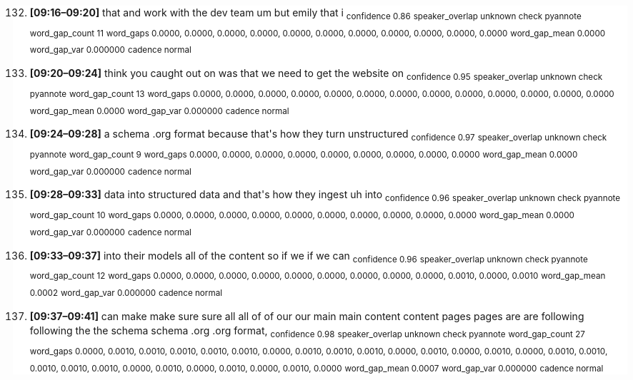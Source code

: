 132. **[09:16–09:20]** that and work with the dev team um but emily that i
<sub>confidence 0.86</sub>
<sub>speaker_overlap unknown check pyannote</sub>
<sub>word_gap_count 11</sub>
<sub>word_gaps 0.0000, 0.0000, 0.0000, 0.0000, 0.0000, 0.0000, 0.0000, 0.0000, 0.0000, 0.0000, 0.0000</sub>
<sub>word_gap_mean 0.0000</sub>
<sub>word_gap_var 0.000000</sub>
<sub>cadence normal</sub>

133. **[09:20–09:24]** think you caught out on was that we need to get the website on
<sub>confidence 0.95</sub>
<sub>speaker_overlap unknown check pyannote</sub>
<sub>word_gap_count 13</sub>
<sub>word_gaps 0.0000, 0.0000, 0.0000, 0.0000, 0.0000, 0.0000, 0.0000, 0.0000, 0.0000, 0.0000, 0.0000, 0.0000, 0.0000</sub>
<sub>word_gap_mean 0.0000</sub>
<sub>word_gap_var 0.000000</sub>
<sub>cadence normal</sub>

134. **[09:24–09:28]** a schema .org format because that's how they turn unstructured
<sub>confidence 0.97</sub>
<sub>speaker_overlap unknown check pyannote</sub>
<sub>word_gap_count 9</sub>
<sub>word_gaps 0.0000, 0.0000, 0.0000, 0.0000, 0.0000, 0.0000, 0.0000, 0.0000, 0.0000</sub>
<sub>word_gap_mean 0.0000</sub>
<sub>word_gap_var 0.000000</sub>
<sub>cadence normal</sub>

135. **[09:28–09:33]** data into structured data and that's how they ingest uh into
<sub>confidence 0.96</sub>
<sub>speaker_overlap unknown check pyannote</sub>
<sub>word_gap_count 10</sub>
<sub>word_gaps 0.0000, 0.0000, 0.0000, 0.0000, 0.0000, 0.0000, 0.0000, 0.0000, 0.0000, 0.0000</sub>
<sub>word_gap_mean 0.0000</sub>
<sub>word_gap_var 0.000000</sub>
<sub>cadence normal</sub>

136. **[09:33–09:37]** into their models all of the content so if we if we can
<sub>confidence 0.96</sub>
<sub>speaker_overlap unknown check pyannote</sub>
<sub>word_gap_count 12</sub>
<sub>word_gaps 0.0000, 0.0000, 0.0000, 0.0000, 0.0000, 0.0000, 0.0000, 0.0000, 0.0000, 0.0010, 0.0000, 0.0010</sub>
<sub>word_gap_mean 0.0002</sub>
<sub>word_gap_var 0.000000</sub>
<sub>cadence normal</sub>

137. **[09:37–09:41]** can make make sure sure all all of of our our main main content content pages pages are are following following the the schema schema .org .org format,
<sub>confidence 0.98</sub>
<sub>speaker_overlap unknown check pyannote</sub>
<sub>word_gap_count 27</sub>
<sub>word_gaps 0.0000, 0.0010, 0.0010, 0.0010, 0.0010, 0.0010, 0.0000, 0.0010, 0.0010, 0.0010, 0.0000, 0.0010, 0.0000, 0.0010, 0.0000, 0.0010, 0.0010, 0.0010, 0.0010, 0.0010, 0.0000, 0.0010, 0.0000, 0.0010, 0.0000, 0.0010, 0.0000</sub>
<sub>word_gap_mean 0.0007</sub>
<sub>word_gap_var 0.000000</sub>
<sub>cadence normal</sub>

